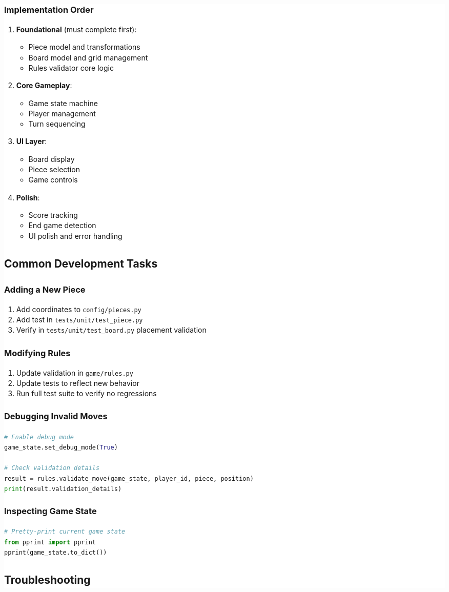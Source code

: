 ### Implementation Order

1. **Foundational** (must complete first):
   - Piece model and transformations
   - Board model and grid management
   - Rules validator core logic

2. **Core Gameplay**:
   - Game state machine
   - Player management
   - Turn sequencing

3. **UI Layer**:
   - Board display
   - Piece selection
   - Game controls

4. **Polish**:
   - Score tracking
   - End game detection
   - UI polish and error handling

## Common Development Tasks

### Adding a New Piece
1. Add coordinates to `config/pieces.py`
2. Add test in `tests/unit/test_piece.py`
3. Verify in `tests/unit/test_board.py` placement validation

### Modifying Rules
1. Update validation in `game/rules.py`
2. Update tests to reflect new behavior
3. Run full test suite to verify no regressions

### Debugging Invalid Moves
```python
# Enable debug mode
game_state.set_debug_mode(True)

# Check validation details
result = rules.validate_move(game_state, player_id, piece, position)
print(result.validation_details)
```

### Inspecting Game State
```python
# Pretty-print current game state
from pprint import pprint
pprint(game_state.to_dict())
```

## Troubleshooting
